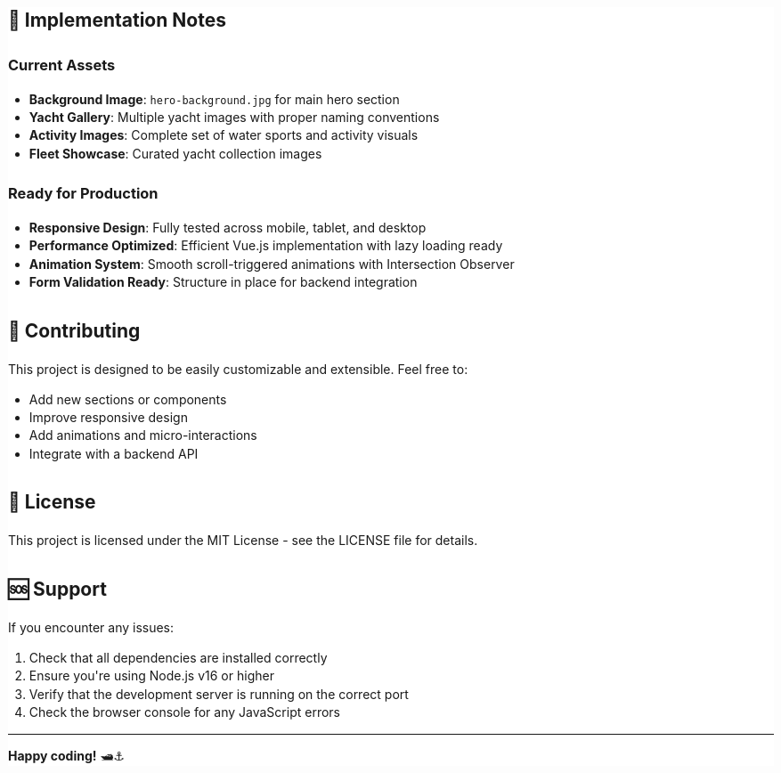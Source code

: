 ## 📝 Implementation Notes

### Current Assets
- **Background Image**: `hero-background.jpg` for main hero section
- **Yacht Gallery**: Multiple yacht images with proper naming conventions
- **Activity Images**: Complete set of water sports and activity visuals
- **Fleet Showcase**: Curated yacht collection images

### Ready for Production
- **Responsive Design**: Fully tested across mobile, tablet, and desktop
- **Performance Optimized**: Efficient Vue.js implementation with lazy loading ready
- **Animation System**: Smooth scroll-triggered animations with Intersection Observer
- **Form Validation Ready**: Structure in place for backend integration

## 🤝 Contributing

This project is designed to be easily customizable and extensible. Feel free to:
- Add new sections or components
- Improve responsive design
- Add animations and micro-interactions
- Integrate with a backend API

## 📄 License

This project is licensed under the MIT License - see the LICENSE file for details.

## 🆘 Support

If you encounter any issues:
1. Check that all dependencies are installed correctly
2. Ensure you're using Node.js v16 or higher
3. Verify that the development server is running on the correct port
4. Check the browser console for any JavaScript errors

---

**Happy coding!** 🛥️⚓
